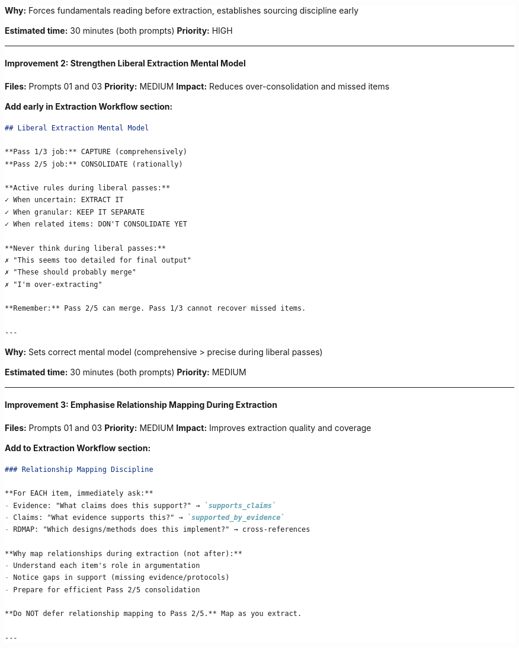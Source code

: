**Why:** Forces fundamentals reading before extraction, establishes sourcing discipline early

**Estimated time:** 30 minutes (both prompts)
**Priority:** HIGH

---

#### Improvement 2: Strengthen Liberal Extraction Mental Model

**Files:** Prompts 01 and 03
**Priority:** MEDIUM
**Impact:** Reduces over-consolidation and missed items

**Add early in Extraction Workflow section:**
```markdown
## Liberal Extraction Mental Model

**Pass 1/3 job:** CAPTURE (comprehensively)
**Pass 2/5 job:** CONSOLIDATE (rationally)

**Active rules during liberal passes:**
✓ When uncertain: EXTRACT IT
✓ When granular: KEEP IT SEPARATE
✓ When related items: DON'T CONSOLIDATE YET

**Never think during liberal passes:**
✗ "This seems too detailed for final output"
✗ "These should probably merge"
✗ "I'm over-extracting"

**Remember:** Pass 2/5 can merge. Pass 1/3 cannot recover missed items.

---
```

**Why:** Sets correct mental model (comprehensive > precise during liberal passes)

**Estimated time:** 30 minutes (both prompts)
**Priority:** MEDIUM

---

#### Improvement 3: Emphasise Relationship Mapping During Extraction

**Files:** Prompts 01 and 03
**Priority:** MEDIUM
**Impact:** Improves extraction quality and coverage

**Add to Extraction Workflow section:**
```markdown
### Relationship Mapping Discipline

**For EACH item, immediately ask:**
- Evidence: "What claims does this support?" → `supports_claims`
- Claims: "What evidence supports this?" → `supported_by_evidence`
- RDMAP: "Which designs/methods does this implement?" → cross-references

**Why map relationships during extraction (not after):**
- Understand each item's role in argumentation
- Notice gaps in support (missing evidence/protocols)
- Prepare for efficient Pass 2/5 consolidation

**Do NOT defer relationship mapping to Pass 2/5.** Map as you extract.

---
```
